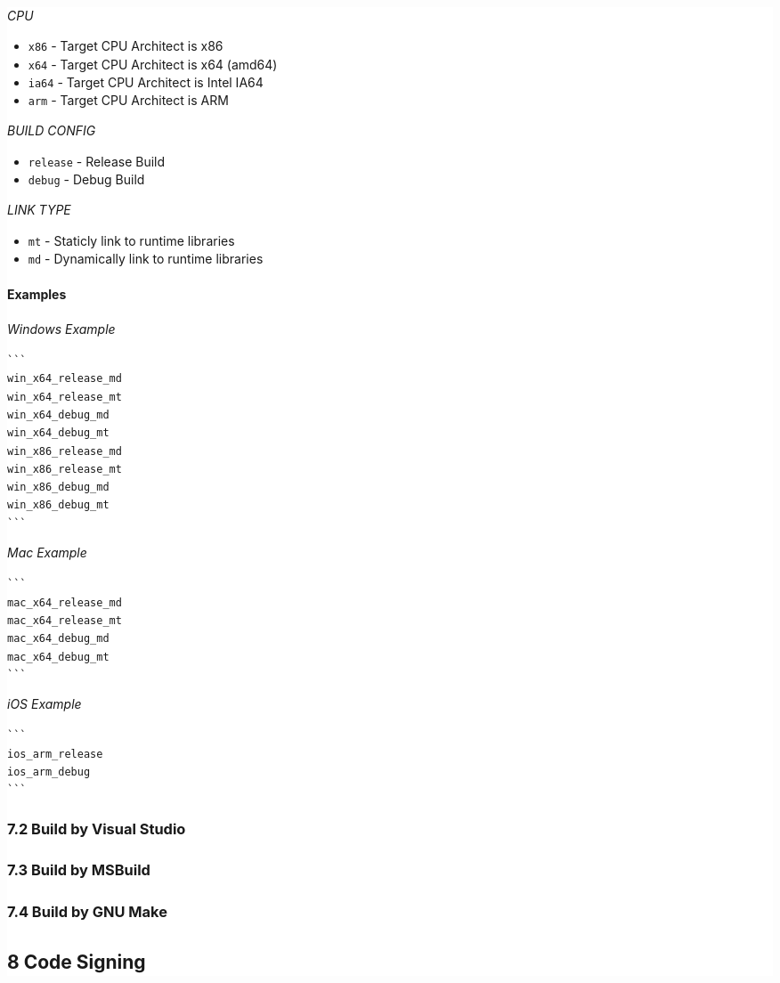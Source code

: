*CPU*

- `x86` - Target CPU Architect is x86
- `x64` - Target CPU Architect is x64 (amd64)
- `ia64` - Target CPU Architect is Intel IA64
- `arm` - Target CPU Architect is ARM

*BUILD CONFIG*

- `release` - Release Build
- `debug` - Debug Build

*LINK TYPE*

- `mt` - Staticly link to runtime libraries
- `md` - Dynamically link to runtime libraries

#### Examples

*Windows Example*

    ```
    win_x64_release_md
    win_x64_release_mt
    win_x64_debug_md
    win_x64_debug_mt
    win_x86_release_md
    win_x86_release_mt
    win_x86_debug_md
    win_x86_debug_mt
    ```

*Mac Example*

    ```
    mac_x64_release_md
    mac_x64_release_mt
    mac_x64_debug_md
    mac_x64_debug_mt
    ```
    
*iOS Example*

    ```
    ios_arm_release
    ios_arm_debug
    ```


### 7.2 Build by Visual Studio

### 7.3 Build by MSBuild

### 7.4 Build by GNU Make

## 8 Code Signing
